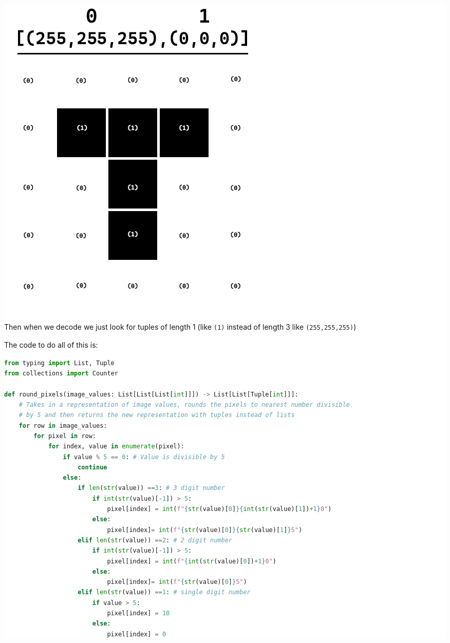 ![](/img/blog/compression/image-mapping-compressed.png)

Then when we decode we just look for tuples of length 1 (like `(1)` instead of length 3 like `(255,255,255)`)

The code to do all of this is:

```python
from typing import List, Tuple
from collections import Counter

def round_pixels(image_values: List[List[List[int]]]) -> List[List[Tuple[int]]]:
    # Takes in a representation of image values, rounds the pixels to nearest number divisible 
    # by 5 and then returns the new representation with tuples instead of lists
    for row in image_values:
        for pixel in row:
            for index, value in enumerate(pixel):
                if value % 5 == 0: # Value is divisible by 5
                    continue
                else:
                    if len(str(value)) ==3: # 3 digit number
                        if int(str(value)[-1]) > 5:
                            pixel[index] = int(f"{str(value)[0]}{int(str(value)[1])+1}0")
                        else:
                            pixel[index]= int(f"{str(value)[0]}{str(value)[1]}5")
                    elif len(str(value)) ==2: # 2 digit number
                        if int(str(value)[-1]) > 5:
                            pixel[index] = int(f"{int(str(value)[0])+1}0")
                        else:
                            pixel[index]= int(f"{str(value)[0]}5")
                    elif len(str(value)) ==1: # single digit number
                        if value > 5:
                            pixel[index] = 10 
                        else:
                            pixel[index] = 0
```
